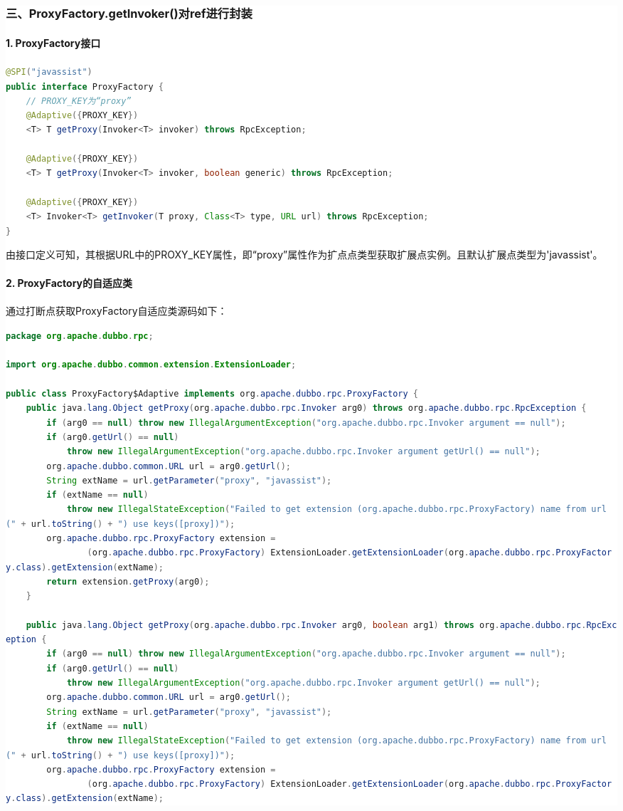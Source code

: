 

### 三、ProxyFactory.getInvoker()对ref进行封装

#### 1. ProxyFactory接口

```java
@SPI("javassist")
public interface ProxyFactory {
    // PROXY_KEY为“proxy”
    @Adaptive({PROXY_KEY})
    <T> T getProxy(Invoker<T> invoker) throws RpcException;

    @Adaptive({PROXY_KEY})
    <T> T getProxy(Invoker<T> invoker, boolean generic) throws RpcException;

    @Adaptive({PROXY_KEY})
    <T> Invoker<T> getInvoker(T proxy, Class<T> type, URL url) throws RpcException;
}
```

由接口定义可知，其根据URL中的PROXY_KEY属性，即“proxy”属性作为扩点点类型获取扩展点实例。且默认扩展点类型为'javassist'。

#### 2. ProxyFactory的自适应类

通过打断点获取ProxyFactory自适应类源码如下：

```java
package org.apache.dubbo.rpc;

import org.apache.dubbo.common.extension.ExtensionLoader;

public class ProxyFactory$Adaptive implements org.apache.dubbo.rpc.ProxyFactory {
    public java.lang.Object getProxy(org.apache.dubbo.rpc.Invoker arg0) throws org.apache.dubbo.rpc.RpcException {
        if (arg0 == null) throw new IllegalArgumentException("org.apache.dubbo.rpc.Invoker argument == null");
        if (arg0.getUrl() == null)
            throw new IllegalArgumentException("org.apache.dubbo.rpc.Invoker argument getUrl() == null");
        org.apache.dubbo.common.URL url = arg0.getUrl();
        String extName = url.getParameter("proxy", "javassist");
        if (extName == null)
            throw new IllegalStateException("Failed to get extension (org.apache.dubbo.rpc.ProxyFactory) name from url (" + url.toString() + ") use keys([proxy])");
        org.apache.dubbo.rpc.ProxyFactory extension =
                (org.apache.dubbo.rpc.ProxyFactory) ExtensionLoader.getExtensionLoader(org.apache.dubbo.rpc.ProxyFactory.class).getExtension(extName);
        return extension.getProxy(arg0);
    }

    public java.lang.Object getProxy(org.apache.dubbo.rpc.Invoker arg0, boolean arg1) throws org.apache.dubbo.rpc.RpcException {
        if (arg0 == null) throw new IllegalArgumentException("org.apache.dubbo.rpc.Invoker argument == null");
        if (arg0.getUrl() == null)
            throw new IllegalArgumentException("org.apache.dubbo.rpc.Invoker argument getUrl() == null");
        org.apache.dubbo.common.URL url = arg0.getUrl();
        String extName = url.getParameter("proxy", "javassist");
        if (extName == null)
            throw new IllegalStateException("Failed to get extension (org.apache.dubbo.rpc.ProxyFactory) name from url (" + url.toString() + ") use keys([proxy])");
        org.apache.dubbo.rpc.ProxyFactory extension =
                (org.apache.dubbo.rpc.ProxyFactory) ExtensionLoader.getExtensionLoader(org.apache.dubbo.rpc.ProxyFactory.class).getExtension(extName);
```
